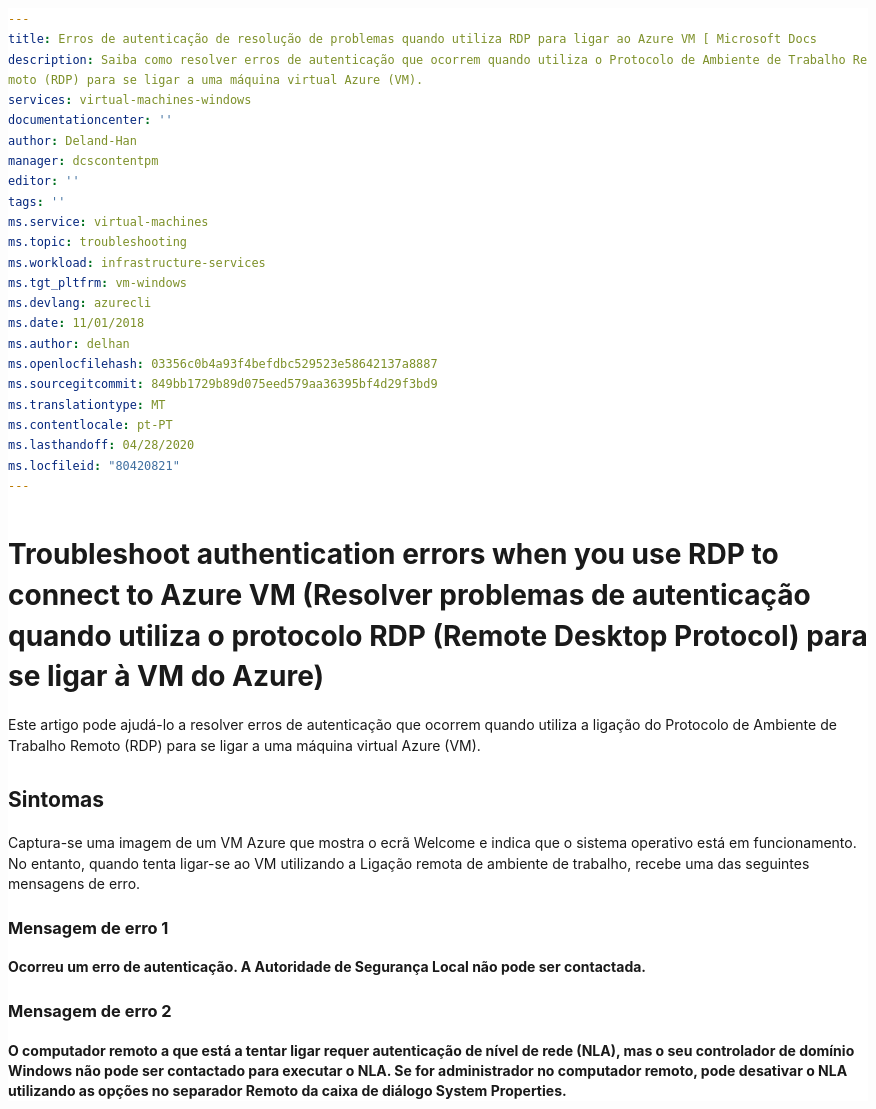 ```yaml
---
title: Erros de autenticação de resolução de problemas quando utiliza RDP para ligar ao Azure VM [ Microsoft Docs
description: Saiba como resolver erros de autenticação que ocorrem quando utiliza o Protocolo de Ambiente de Trabalho Remoto (RDP) para se ligar a uma máquina virtual Azure (VM).
services: virtual-machines-windows
documentationcenter: ''
author: Deland-Han
manager: dcscontentpm
editor: ''
tags: ''
ms.service: virtual-machines
ms.topic: troubleshooting
ms.workload: infrastructure-services
ms.tgt_pltfrm: vm-windows
ms.devlang: azurecli
ms.date: 11/01/2018
ms.author: delhan
ms.openlocfilehash: 03356c0b4a93f4befdbc529523e58642137a8887
ms.sourcegitcommit: 849bb1729b89d075eed579aa36395bf4d29f3bd9
ms.translationtype: MT
ms.contentlocale: pt-PT
ms.lasthandoff: 04/28/2020
ms.locfileid: "80420821"
---
```

# <a name="troubleshoot-authentication-errors-when-you-use-rdp-to-connect-to-azure-vm"></a>Troubleshoot authentication errors when you use RDP to connect to Azure VM (Resolver problemas de autenticação quando utiliza o protocolo RDP (Remote Desktop Protocol) para se ligar à VM do Azure)

Este artigo pode ajudá-lo a resolver erros de autenticação que ocorrem quando utiliza a ligação do Protocolo de Ambiente de Trabalho Remoto (RDP) para se ligar a uma máquina virtual Azure (VM).

## <a name="symptoms"></a>Sintomas

Captura-se uma imagem de um VM Azure que mostra o ecrã Welcome e indica que o sistema operativo está em funcionamento. No entanto, quando tenta ligar-se ao VM utilizando a Ligação remota de ambiente de trabalho, recebe uma das seguintes mensagens de erro.

### <a name="error-message-1"></a>Mensagem de erro 1

**Ocorreu um erro de autenticação. A Autoridade de Segurança Local não pode ser contactada.**

### <a name="error-message-2"></a>Mensagem de erro 2

**O computador remoto a que está a tentar ligar requer autenticação de nível de rede (NLA), mas o seu controlador de domínio Windows não pode ser contactado para executar o NLA. Se for administrador no computador remoto, pode desativar o NLA utilizando as opções no separador Remoto da caixa de diálogo System Properties.**
